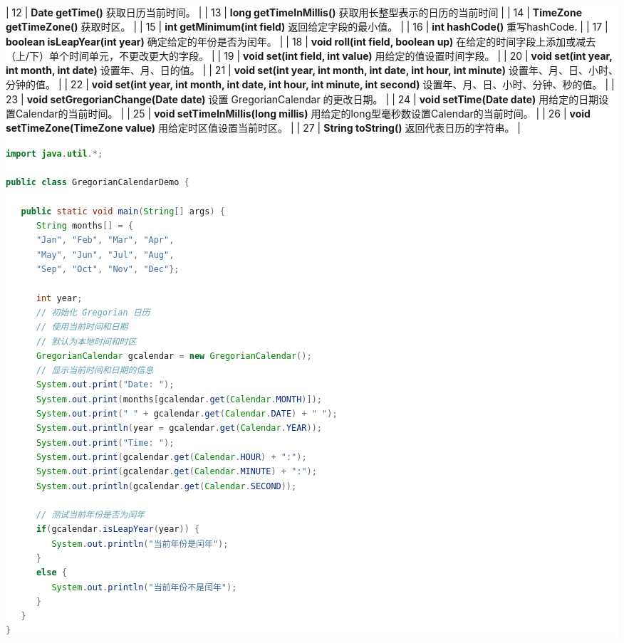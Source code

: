 | 12       | **Date getTime()**  			获取日历当前时间。           |
| 13       | **long getTimeInMillis()**   			获取用长整型表示的日历的当前时间 |
| 14       | **TimeZone getTimeZone()**   			获取时区。          |
| 15       | **int getMinimum(int field)**   			返回给定字段的最小值。 |
| 16       | **int hashCode()**   			重写hashCode.               |
| 17       | **boolean isLeapYear(int year)**  			确定给定的年份是否为闰年。 |
| 18       | **void roll(int field, boolean up)**   			在给定的时间字段上添加或减去（上/下）单个时间单元，不更改更大的字段。 |
| 19       | **void set(int field, int value)**   			用给定的值设置时间字段。 |
| 20       | **void set(int year, int month, int date)**   			设置年、月、日的值。 |
| 21       | **void set(int year, int month, int date, int hour, int minute)**   			设置年、月、日、小时、分钟的值。 |
| 22       | **void set(int year, int month, int date, int hour, int minute, int second)**   			设置年、月、日、小时、分钟、秒的值。 |
| 23       | **void setGregorianChange(Date date)**   			设置 GregorianCalendar 的更改日期。 |
| 24       | **void setTime(Date date)**   			用给定的日期设置Calendar的当前时间。 |
| 25       | **void setTimeInMillis(long millis)**   			用给定的long型毫秒数设置Calendar的当前时间。 |
| 26       | **void setTimeZone(TimeZone value)**   			用给定时区值设置当前时区。 |
| 27       | **String toString()**   			返回代表日历的字符串。   |

```java
import java.util.*;
  
public class GregorianCalendarDemo {
 
   public static void main(String[] args) {
      String months[] = {
      "Jan", "Feb", "Mar", "Apr",
      "May", "Jun", "Jul", "Aug",
      "Sep", "Oct", "Nov", "Dec"};
      
      int year;
      // 初始化 Gregorian 日历
      // 使用当前时间和日期
      // 默认为本地时间和时区
      GregorianCalendar gcalendar = new GregorianCalendar();
      // 显示当前时间和日期的信息
      System.out.print("Date: ");
      System.out.print(months[gcalendar.get(Calendar.MONTH)]);
      System.out.print(" " + gcalendar.get(Calendar.DATE) + " ");
      System.out.println(year = gcalendar.get(Calendar.YEAR));
      System.out.print("Time: ");
      System.out.print(gcalendar.get(Calendar.HOUR) + ":");
      System.out.print(gcalendar.get(Calendar.MINUTE) + ":");
      System.out.println(gcalendar.get(Calendar.SECOND));
      
      // 测试当前年份是否为闰年
      if(gcalendar.isLeapYear(year)) {
         System.out.println("当前年份是闰年");
      }
      else {
         System.out.println("当前年份不是闰年");
      }
   }
}
```
